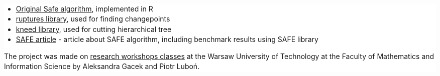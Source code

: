 * [Original Safe algorithm](https://mi2datalab.github.io/SAFE/index.html), implemented in R 
* [ruptures library](https://github.com/deepcharles/ruptures), used for finding changepoints
* [kneed library](https://github.com/arvkevi/kneed), used for cutting hierarchical tree 
* [SAFE article](https://arxiv.org/abs/1902.11035) - article about SAFE algorithm, including benchmark results using SAFE library

The project was made on [research workshops classes](https://github.com/pbiecek/CaseStudies2019W) at the Warsaw University of Technology at the Faculty of Mathematics and Information Science by Aleksandra Gacek and Piotr Luboń.
